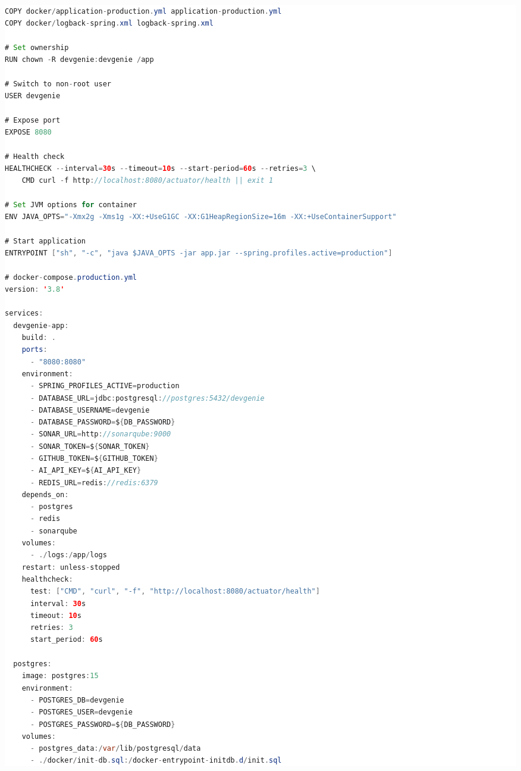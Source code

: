 ```java
COPY docker/application-production.yml application-production.yml
COPY docker/logback-spring.xml logback-spring.xml

# Set ownership
RUN chown -R devgenie:devgenie /app

# Switch to non-root user
USER devgenie

# Expose port
EXPOSE 8080

# Health check
HEALTHCHECK --interval=30s --timeout=10s --start-period=60s --retries=3 \
    CMD curl -f http://localhost:8080/actuator/health || exit 1

# Set JVM options for container
ENV JAVA_OPTS="-Xmx2g -Xms1g -XX:+UseG1GC -XX:G1HeapRegionSize=16m -XX:+UseContainerSupport"

# Start application
ENTRYPOINT ["sh", "-c", "java $JAVA_OPTS -jar app.jar --spring.profiles.active=production"]

# docker-compose.production.yml
version: '3.8'

services:
  devgenie-app:
    build: .
    ports:
      - "8080:8080"
    environment:
      - SPRING_PROFILES_ACTIVE=production
      - DATABASE_URL=jdbc:postgresql://postgres:5432/devgenie
      - DATABASE_USERNAME=devgenie
      - DATABASE_PASSWORD=${DB_PASSWORD}
      - SONAR_URL=http://sonarqube:9000
      - SONAR_TOKEN=${SONAR_TOKEN}
      - GITHUB_TOKEN=${GITHUB_TOKEN}
      - AI_API_KEY=${AI_API_KEY}
      - REDIS_URL=redis://redis:6379
    depends_on:
      - postgres
      - redis
      - sonarqube
    volumes:
      - ./logs:/app/logs
    restart: unless-stopped
    healthcheck:
      test: ["CMD", "curl", "-f", "http://localhost:8080/actuator/health"]
      interval: 30s
      timeout: 10s
      retries: 3
      start_period: 60s

  postgres:
    image: postgres:15
    environment:
      - POSTGRES_DB=devgenie
      - POSTGRES_USER=devgenie
      - POSTGRES_PASSWORD=${DB_PASSWORD}
    volumes:
      - postgres_data:/var/lib/postgresql/data
      - ./docker/init-db.sql:/docker-entrypoint-initdb.d/init.sql
```